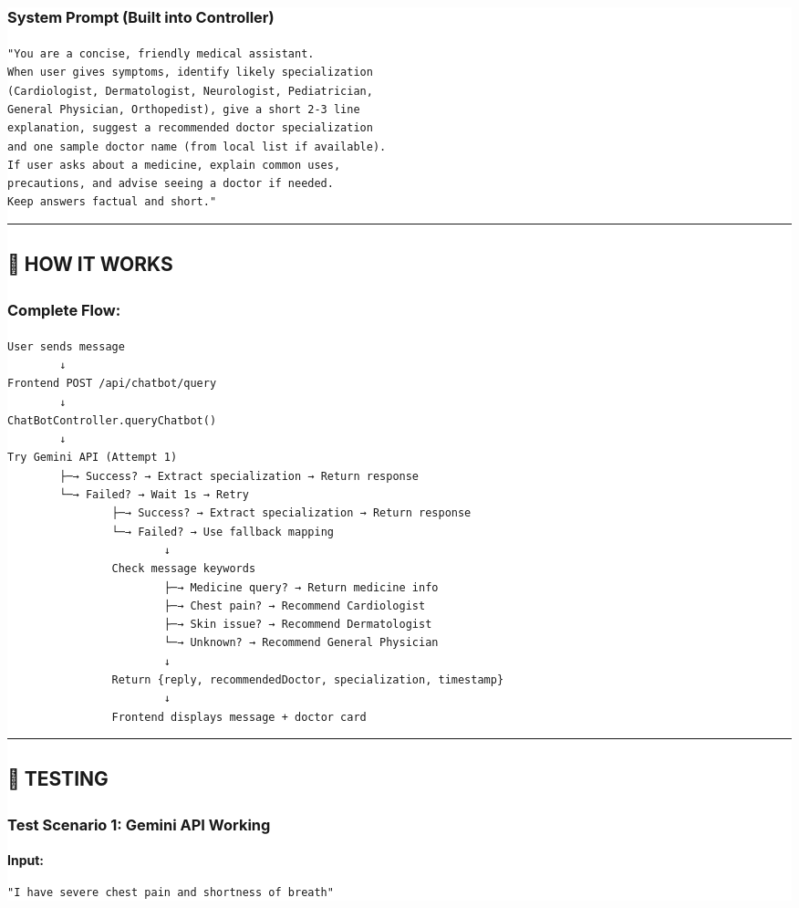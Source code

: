 ### System Prompt (Built into Controller)

```text
"You are a concise, friendly medical assistant. 
When user gives symptoms, identify likely specialization 
(Cardiologist, Dermatologist, Neurologist, Pediatrician, 
General Physician, Orthopedist), give a short 2-3 line 
explanation, suggest a recommended doctor specialization 
and one sample doctor name (from local list if available). 
If user asks about a medicine, explain common uses, 
precautions, and advise seeing a doctor if needed. 
Keep answers factual and short."
```

---

## 🔄 HOW IT WORKS

### Complete Flow:

```
User sends message
        ↓
Frontend POST /api/chatbot/query
        ↓
ChatBotController.queryChatbot()
        ↓
Try Gemini API (Attempt 1)
        ├─→ Success? → Extract specialization → Return response
        └─→ Failed? → Wait 1s → Retry
                ├─→ Success? → Extract specialization → Return response
                └─→ Failed? → Use fallback mapping
                        ↓
                Check message keywords
                        ├─→ Medicine query? → Return medicine info
                        ├─→ Chest pain? → Recommend Cardiologist
                        ├─→ Skin issue? → Recommend Dermatologist
                        └─→ Unknown? → Recommend General Physician
                        ↓
                Return {reply, recommendedDoctor, specialization, timestamp}
                        ↓
                Frontend displays message + doctor card
```

---

## 🧪 TESTING

### Test Scenario 1: Gemini API Working

**Input:**
```
"I have severe chest pain and shortness of breath"
```
